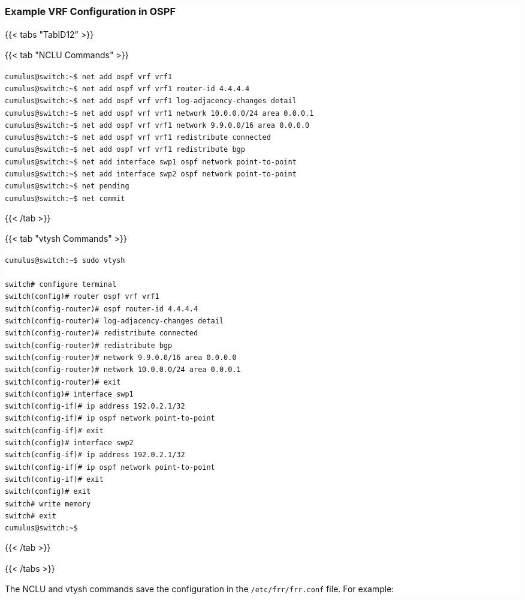 
### Example VRF Configuration in OSPF

{{< tabs "TabID12" >}}

{{< tab "NCLU Commands" >}}

```
cumulus@switch:~$ net add ospf vrf vrf1 
cumulus@switch:~$ net add ospf vrf vrf1 router-id 4.4.4.4
cumulus@switch:~$ net add ospf vrf vrf1 log-adjacency-changes detail
cumulus@switch:~$ net add ospf vrf vrf1 network 10.0.0.0/24 area 0.0.0.1
cumulus@switch:~$ net add ospf vrf vrf1 network 9.9.0.0/16 area 0.0.0.0
cumulus@switch:~$ net add ospf vrf vrf1 redistribute connected
cumulus@switch:~$ net add ospf vrf vrf1 redistribute bgp
cumulus@switch:~$ net add interface swp1 ospf network point-to-point
cumulus@switch:~$ net add interface swp2 ospf network point-to-point
cumulus@switch:~$ net pending
cumulus@switch:~$ net commit
```

{{< /tab >}}

{{< tab "vtysh Commands" >}}

```
cumulus@switch:~$ sudo vtysh

switch# configure terminal
switch(config)# router ospf vrf vrf1
switch(config-router)# ospf router-id 4.4.4.4
switch(config-router)# log-adjacency-changes detail
switch(config-router)# redistribute connected
switch(config-router)# redistribute bgp
switch(config-router)# network 9.9.0.0/16 area 0.0.0.0
switch(config-router)# network 10.0.0.0/24 area 0.0.0.1
switch(config-router)# exit
switch(config)# interface swp1
switch(config-if)# ip address 192.0.2.1/32
switch(config-if)# ip ospf network point-to-point
switch(config-if)# exit
switch(config)# interface swp2
switch(config-if)# ip address 192.0.2.1/32
switch(config-if)# ip ospf network point-to-point
switch(config-if)# exit
switch(config)# exit
switch# write memory
switch# exit
cumulus@switch:~$
```

{{< /tab >}}

{{< /tabs >}}

The NCLU and vtysh commands save the configuration in the `/etc/frr/frr.conf` file. For example:
